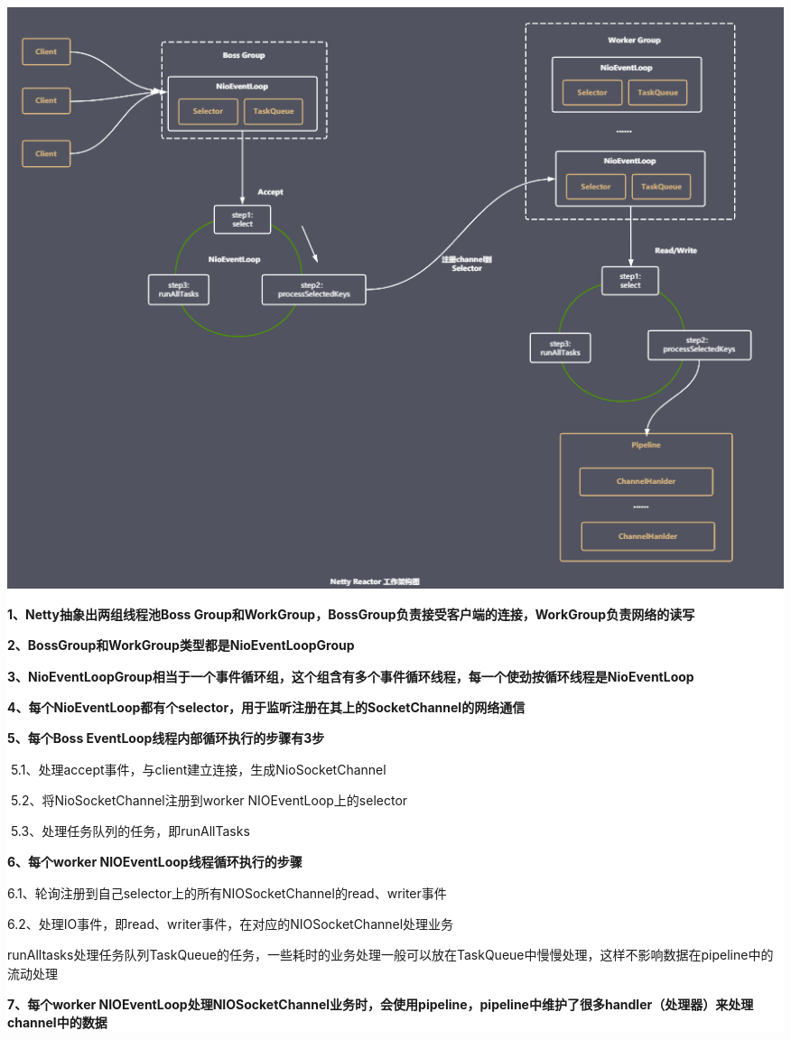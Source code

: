 ![image-20210809190602378](../images/image-20210809190602378.png)

**1、Netty抽象出两组线程池Boss Group和WorkGroup，BossGroup负责接受客户端的连接，WorkGroup负责网络的读写**

**2、BossGroup和WorkGroup类型都是NioEventLoopGroup**

**3、NioEventLoopGroup相当于一个事件循环组，这个组含有多个事件循环线程，每一个使劲按循环线程是NioEventLoop**

**4、每个NioEventLoop都有个selector，用于监听注册在其上的SocketChannel的网络通信**

**5、每个Boss EventLoop线程内部循环执行的步骤有3步**

​      5.1、处理accept事件，与client建立连接，生成NioSocketChannel

​      5.2、将NioSocketChannel注册到worker NIOEventLoop上的selector

​      5.3、处理任务队列的任务，即runAllTasks

**6、每个worker NIOEventLoop线程循环执行的步骤**

​		6.1、轮询注册到自己selector上的所有NIOSocketChannel的read、writer事件

​       6.2、处理IO事件，即read、writer事件，在对应的NIOSocketChannel处理业务

​		runAlltasks处理任务队列TaskQueue的任务，一些耗时的业务处理一般可以放在TaskQueue中慢慢处理，这样不影响数据在pipeline中的流动处理

**7、每个worker NIOEventLoop处理NIOSocketChannel业务时，会使用pipeline，pipeline中维护了很多handler（处理器）来处理channel中的数据**

